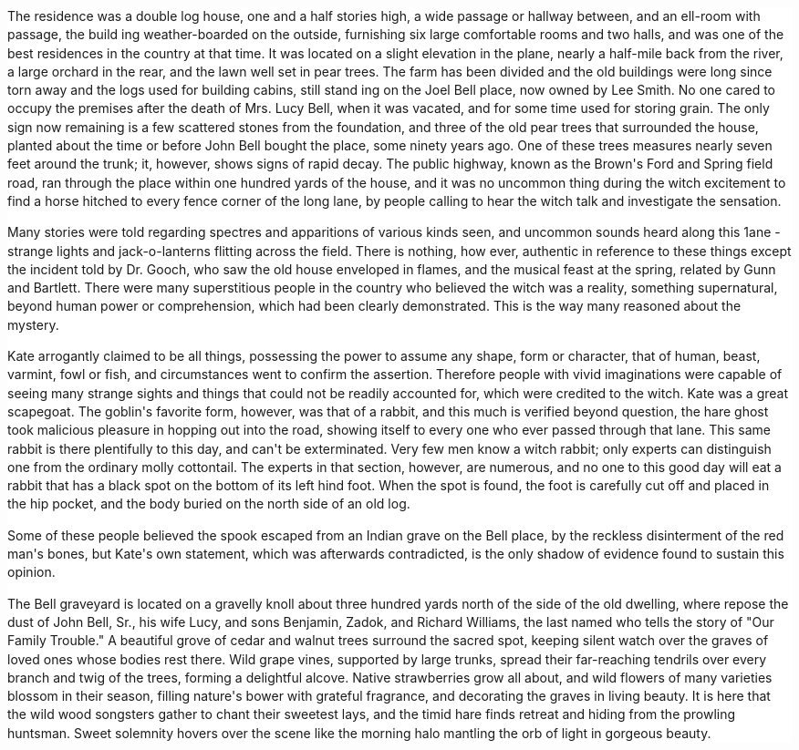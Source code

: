 The residence was a double log house, one and a half stories high, a wide passage or hallway between, and an ell-room with passage, the build ing weather-boarded on the outside, furnishing six large comfortable rooms and two halls, and was one of the best residences in the country at that time. It was located on a slight elevation in the plane, nearly a half-mile back from the river, a large orchard in the rear, and the lawn well set in pear trees. The farm has been divided and the old buildings were long since torn away and the logs used for building cabins, still stand ing on the Joel Bell place, now owned by Lee Smith. No one cared to occupy the premises after the death of Mrs. Lucy Bell, when it was vacated, and for some time used for storing grain. The only sign now remaining is a few scattered stones from the foundation, and three of the old pear trees that surrounded the house, planted about the time or before John Bell bought the place, some ninety years ago. One of these trees measures nearly seven feet around the trunk; it, however, shows signs of rapid decay. The public highway, known as the Brown's Ford and Spring field road, ran through the place within one hundred yards of the house, and it was no uncommon thing during the witch excitement to find a horse hitched to every fence corner of the long lane, by people calling to hear the witch talk and investigate the sensation.

Many stories were told regarding spectres and apparitions of various kinds seen, and uncommon sounds heard along this 1ane - strange lights and jack-o-lanterns flitting across the field. There is nothing, how ever, authentic in reference to these things except the incident told by Dr. Gooch, who saw the old house enveloped in flames, and the musical feast at the spring, related by Gunn and Bartlett. There were many superstitious people in the country who believed the witch was a reality, something supernatural, beyond human power or comprehension, which had been clearly demonstrated. This is the way many reasoned about the mystery.

Kate arrogantly claimed to be all things, possessing the power to assume any shape, form or character, that of human, beast, varmint, fowl or fish, and circumstances went to confirm the assertion. Therefore people with vivid imaginations were capable of seeing many strange sights and things that could not be readily accounted for, which were credited to the witch. Kate was a great scapegoat. The goblin's favorite form, however, was that of a rabbit, and this much is verified beyond question, the hare ghost took malicious pleasure in hopping out into the road, showing itself to every one who ever passed through that lane. This same rabbit is there plentifully to this day, and can't be exterminated. Very few men know a witch rabbit; only experts can distinguish one from the ordinary molly cottontail. The experts in that section, however, are numerous, and no one to this good day will eat a rabbit that has a black spot on the bottom of its left hind foot. When the spot is found, the foot is carefully cut off and placed in the hip pocket, and the body buried on the north side of an old log.

Some of these people believed the spook escaped from an Indian grave on the Bell place, by the reckless disinterment of the red man's bones, but Kate's own statement, which was afterwards contradicted, is the only shadow of evidence found to sustain this opinion.

The Bell graveyard is located on a gravelly knoll about three hundred yards north of the side of the old dwelling, where repose the dust of John Bell, Sr., his wife Lucy, and sons Benjamin, Zadok, and Richard Williams, the last named who tells the story of "Our Family Trouble." A beautiful grove of cedar and walnut trees surround the sacred spot, keeping silent watch over the graves of loved ones whose bodies rest there. Wild grape vines, supported by large trunks, spread their far-reaching tendrils over every branch and twig of the trees, forming a delightful alcove. Native strawberries grow all about, and wild flowers of many varieties blossom in their season, filling nature's bower with grateful fragrance, and decorating the graves in living beauty. It is here that the wild wood songsters gather to chant their sweetest lays, and the timid hare finds retreat and hiding from the prowling huntsman. Sweet solemnity hovers over the scene like the morning halo mantling the orb of light in gorgeous beauty.
